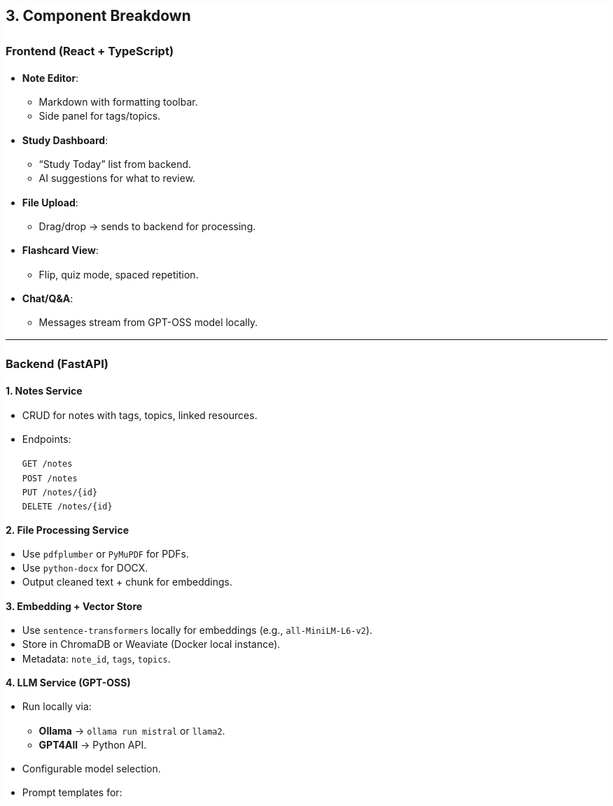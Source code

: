 
## **3. Component Breakdown**

### **Frontend (React + TypeScript)**

* **Note Editor**:

  * Markdown with formatting toolbar.
  * Side panel for tags/topics.
* **Study Dashboard**:

  * “Study Today” list from backend.
  * AI suggestions for what to review.
* **File Upload**:

  * Drag/drop → sends to backend for processing.
* **Flashcard View**:

  * Flip, quiz mode, spaced repetition.
* **Chat/Q\&A**:

  * Messages stream from GPT-OSS model locally.

---

### **Backend (FastAPI)**

**1. Notes Service**

* CRUD for notes with tags, topics, linked resources.
* Endpoints:

  ```
  GET /notes
  POST /notes
  PUT /notes/{id}
  DELETE /notes/{id}
  ```

**2. File Processing Service**

* Use `pdfplumber` or `PyMuPDF` for PDFs.
* Use `python-docx` for DOCX.
* Output cleaned text + chunk for embeddings.

**3. Embedding + Vector Store**

* Use `sentence-transformers` locally for embeddings (e.g., `all-MiniLM-L6-v2`).
* Store in ChromaDB or Weaviate (Docker local instance).
* Metadata: `note_id`, `tags`, `topics`.

**4. LLM Service (GPT-OSS)**

* Run locally via:

  * **Ollama** → `ollama run mistral` or `llama2`.
  * **GPT4All** → Python API.
* Configurable model selection.
* Prompt templates for:
